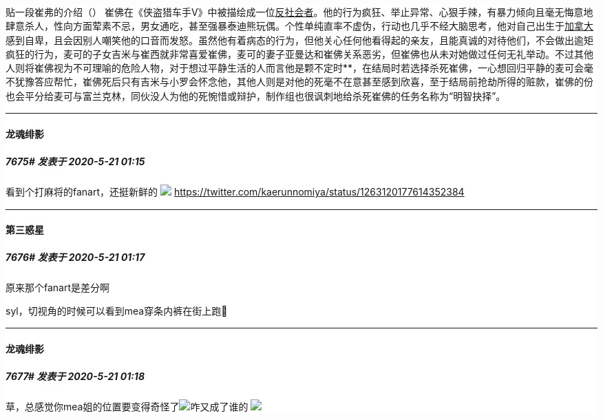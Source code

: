 贴一段崔弗的介绍（）
崔佛在《侠盗猎车手V》中被描绘成一位[反社会者](https://zh.m.wikipedia.org/wiki/%E7%B2%BE%E7%A5%9E%E7%97%85%E5%AD%B8%E6%A8%A1%E5%BC%8F_(%E7%8A%AF%E7%BD%AA%E5%AD%B8))。他的行为疯狂、举止异常、心狠手辣，有暴力倾向且毫无悔意地肆意杀人，性向方面荤素不忌，男女通吃，甚至强暴泰迪熊玩偶。个性单纯直率不虚伪，行动也几乎不经大脑思考，他对自己出生于[加拿大](https://zh.m.wikipedia.org/wiki/%E5%8A%A0%E6%8B%BF%E5%A4%A7)感到自卑，且会因别人嘲笑他的口音而发怒。虽然他有着病态的行为，但他关心任何他看得起的亲友，且能真诚的对待他们，不会做出逾矩疯狂的行为，麦可的子女吉米与崔西就非常喜爱崔佛，麦可的妻子亚曼达和崔佛关系恶劣，但崔佛也从未对她做过任何无礼举动。不过其他人则将崔佛视为不可理喻的危险人物，对于想过平静生活的人而言他是颗不定时**，在结局时若选择杀死崔佛，一心想回归平静的麦可会毫不犹豫答应帮忙，崔佛死后只有吉米与小罗会怀念他，其他人则是对他的死毫不在意甚至感到欣喜，至于结局前抢劫所得的赃款，崔佛的份也会平分给麦可与富兰克林，同伙没人为他的死惋惜或辩护，制作组也很讽刺地给杀死崔佛的任务名称为“明智抉择”。







-----

####  龙魂绯影  
##### 7675#       发表于 2020-5-21 01:15




看到个打麻将的fanart，还挺新鲜的
<img src="https://p.sda1.dev/0/de789a8b8be543ebe7243f294bb9da40/IMG_FF1F9276200F50CE7A6574D595D362FC.jpeg" referrerpolicy="no-referrer">
https://twitter.com/kaerunnomiya/status/1263120177614352384







-----

####  第三惑星  
##### 7676#       发表于 2020-5-21 01:17




原来那个fanart是差分啊

syl，切视角的时候可以看到mea穿条内裤在街上跑🐴







-----

####  龙魂绯影  
##### 7677#       发表于 2020-5-21 01:18




草，总感觉你mea姐的位置要变得奇怪了<img src="https://static.saraba1st.com/image/smiley/face2017/068.png" referrerpolicy="no-referrer">咋又成了谁的
<img src="https://p.sda1.dev/0/dd130ddb33c60ece3b31e20f7ccf5d25/IMG_2C1DE609C2E5F8F56EC7512221A79AD5.png" referrerpolicy="no-referrer">




